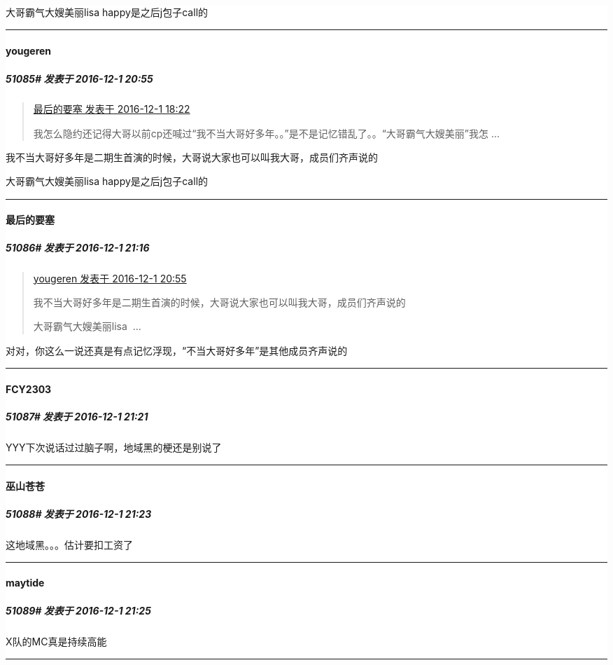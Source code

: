 大哥霸气大嫂美丽lisa happy是之后j包子call的


*****

####  yougeren  
##### 51085#       发表于 2016-12-1 20:55


<blockquote><a href="httphttps://bbs.saraba1st.com/2b/forum.php?mod=redirect&amp;goto=findpost&amp;pid=34348067&amp;ptid=1105387" target="_blank">最后的要塞 发表于 2016-12-1 18:22</a>

我怎么隐约还记得大哥以前cp还喊过“我不当大哥好多年。。”是不是记忆错乱了。。“大哥霸气大嫂美丽”我怎 ...</blockquote>
我不当大哥好多年是二期生首演的时候，大哥说大家也可以叫我大哥，成员们齐声说的

大哥霸气大嫂美丽lisa happy是之后j包子call的


*****

####  最后的要塞  
##### 51086#       发表于 2016-12-1 21:16


<blockquote><a href="httphttps://bbs.saraba1st.com/2b/forum.php?mod=redirect&amp;goto=findpost&amp;pid=34349536&amp;ptid=1105387" target="_blank">yougeren 发表于 2016-12-1 20:55</a>

我不当大哥好多年是二期生首演的时候，大哥说大家也可以叫我大哥，成员们齐声说的

大哥霸气大嫂美丽lisa  ...</blockquote>
对对，你这么一说还真是有点记忆浮现，“不当大哥好多年”是其他成员齐声说的


*****

####  FCY2303  
##### 51087#       发表于 2016-12-1 21:21


YYY下次说话过过脑子啊，地域黑的梗还是别说了


*****

####  巫山苍苍  
##### 51088#       发表于 2016-12-1 21:23


这地域黑。。。估计要扣工资了


*****

####  maytide  
##### 51089#       发表于 2016-12-1 21:25


X队的MC真是持续高能


*****
